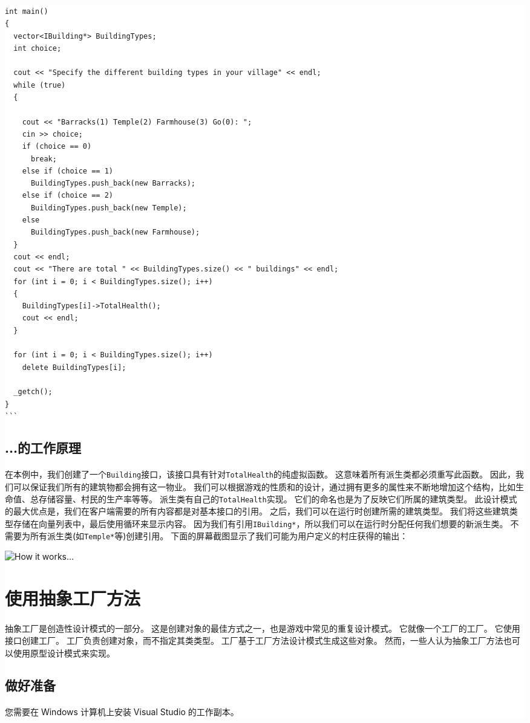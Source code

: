     int main()
    {
      vector<IBuilding*> BuildingTypes;
      int choice;

      cout << "Specify the different building types in your village" << endl;
      while (true)
      {

        cout << "Barracks(1) Temple(2) Farmhouse(3) Go(0): ";
        cin >> choice;
        if (choice == 0)
          break;
        else if (choice == 1)
          BuildingTypes.push_back(new Barracks);
        else if (choice == 2)
          BuildingTypes.push_back(new Temple);
        else
          BuildingTypes.push_back(new Farmhouse);
      }
      cout << endl;
      cout << "There are total " << BuildingTypes.size() << " buildings" << endl;
      for (int i = 0; i < BuildingTypes.size(); i++)
      {
        BuildingTypes[i]->TotalHealth();
        cout << endl;
      }

      for (int i = 0; i < BuildingTypes.size(); i++)
        delete BuildingTypes[i];

      _getch();
    }
    ```

## …的工作原理

在本例中，我们创建了一个`Building`接口，该接口具有针对`TotalHealth`的纯虚拟函数。 这意味着所有派生类都必须重写此函数。 因此，我们可以保证我们所有的建筑物都会拥有这一物业。 我们可以根据游戏的性质和的设计，通过拥有更多的属性来不断地增加这个结构，比如生命值、总存储容量、村民的生产率等等。 派生类有自己的`TotalHealth`实现。 它们的命名也是为了反映它们所属的建筑类型。 此设计模式的最大优点是，我们在客户端需要的所有内容都是对基本接口的引用。 之后，我们可以在运行时创建所需的建筑类型。 我们将这些建筑类型存储在向量列表中，最后使用循环来显示内容。 因为我们有引用`IBuilding*`，所以我们可以在运行时分配任何我们想要的新派生类。 不需要为所有派生类(如`Temple*`等)创建引用。 下面的屏幕截图显示了我们可能为用户定义的村庄获得的输出：

![How it works…](graphics/4929_06_01.jpg)

# 使用抽象工厂方法

抽象工厂是创造性设计模式的一部分。 这是创建对象的最佳方式之一，也是游戏中常见的重复设计模式。 它就像一个工厂的工厂。 它使用接口创建工厂。 工厂负责创建对象，而不指定其类类型。 工厂基于工厂方法设计模式生成这些对象。 然而，一些人认为抽象工厂方法也可以使用原型设计模式来实现。

## 做好准备

您需要在 Windows 计算机上安装 Visual Studio 的工作副本。
